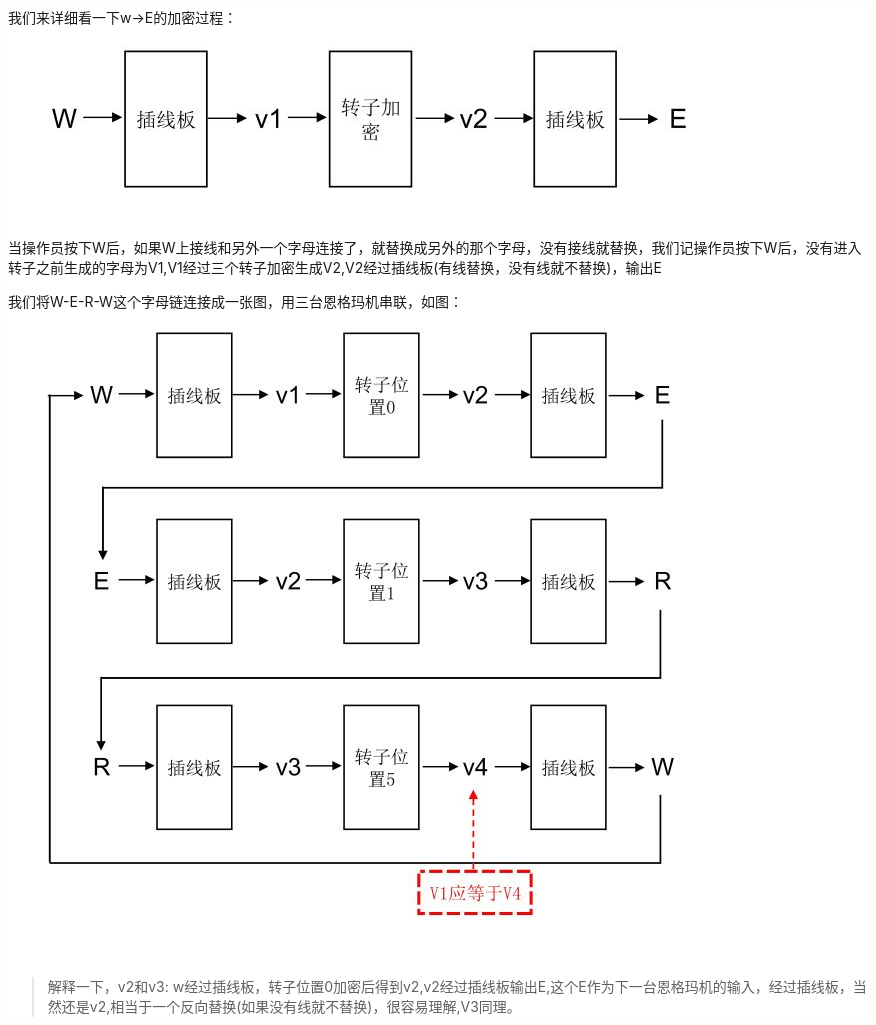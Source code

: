   我们来详细看一下w->E的加密过程：
   ![转子加密](Enigma.assets/1f2830e0e01533802a1b72fccebce62a_hd.jpg)

  当操作员按下W后，如果W上接线和另外一个字母连接了，就替换成另外的那个字母，没有接线就替换，我们记操作员按下W后，没有进入转子之前生成的字母为V1,V1经过三个转子加密生成V2,V2经过插线板(有线替换，没有线就不替换)，输出E

  我们将W-E-R-W这个字母链连接成一张图，用三台恩格玛机串联，如图：
   ![串联](Enigma.assets/94cd325e40ae8c094aec4bce0ca29520_hd.jpg)

  > 解释一下，v2和v3:
  > w经过插线板，转子位置0加密后得到v2,v2经过插线板输出E,这个E作为下一台恩格玛机的输入，经过插线板，当然还是v2,相当于一个反向替换(如果没有线就不替换)，很容易理解,V3同理。
